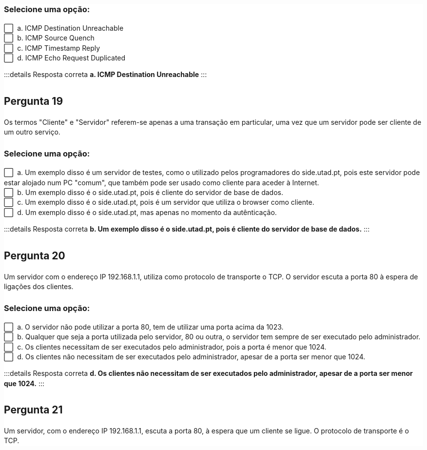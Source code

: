 ### Selecione uma opção:

:white_large_square:&nbsp; a. ICMP Destination Unreachable <br>
:white_large_square:&nbsp; b. ICMP Source Quench <br>
:white_large_square:&nbsp; c. ICMP Timestamp Reply <br>
:white_large_square:&nbsp; d. ICMP Echo Request Duplicated

:::details Resposta correta
__a. ICMP Destination Unreachable__
:::

## Pergunta 19
Os termos "Cliente" e "Servidor" referem-se apenas a uma transação em particular, uma vez que um servidor pode ser cliente de um outro serviço. 

### Selecione uma opção:
:white_large_square:&nbsp;  a. Um exemplo disso é um servidor de testes, como o utilizado pelos programadores do side.utad.pt, pois este servidor pode estar alojado num PC "comum", que também pode ser usado como cliente para aceder à Internet. <br>
:white_large_square:&nbsp;  b. Um exemplo disso é o side.utad.pt, pois é cliente do servidor de base de dados.<br>
:white_large_square:&nbsp; c. Um exemplo disso é o side.utad.pt, pois é um servidor que utiliza o browser como cliente.<br> 
:white_large_square:&nbsp; d. Um exemplo disso é o side.utad.pt, mas apenas no momento da autênticação.

:::details Resposta correta
__b. Um exemplo disso é o side.utad.pt, pois é cliente do servidor de base de dados.__
:::

## Pergunta 20
Um servidor com o endereço IP 192.168.1.1, utiliza como protocolo de transporte o TCP. O servidor escuta a porta 80 à espera de ligações dos clientes.

### Selecione uma opção:
:white_large_square:&nbsp;  a. O servidor não pode utilizar a porta 80, tem de utilizar uma porta acima da 1023.
<br>
:white_large_square:&nbsp;  b. Qualquer que seja a porta utilizada pelo servidor, 80 ou outra, o servidor tem sempre de ser executado pelo administrador.<br> 
:white_large_square:&nbsp;  c. Os clientes necessitam de ser executados pelo administrador, pois a porta é menor que 1024. <br>
:white_large_square:&nbsp;  d. Os clientes não necessitam de ser executados pelo administrador, apesar de a porta ser menor que 1024.

:::details Resposta correta
__d. Os clientes não necessitam de ser executados pelo administrador, apesar de a porta ser menor que 1024.__
:::

## Pergunta 21
Um servidor, com o endereço IP 192.168.1.1, escuta a porta 80, à espera que um cliente se ligue. O protocolo de transporte é o TCP.
